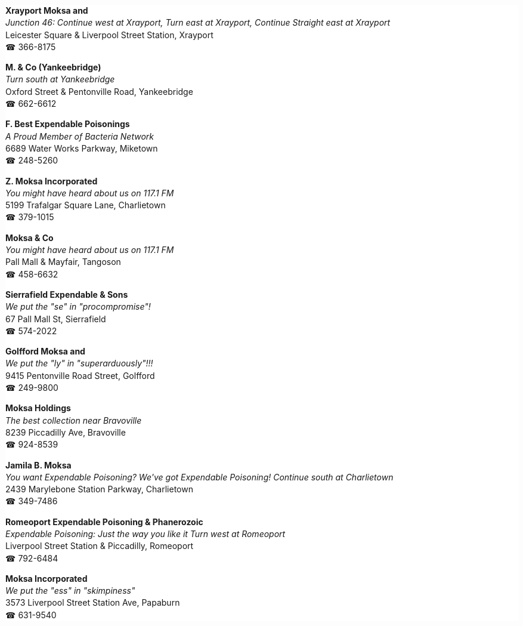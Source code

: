 **Xrayport Moksa and**  
_Junction 46: Continue west at Xrayport, Turn east at Xrayport, Continue Straight east at Xrayport_  
Leicester Square & Liverpool Street Station, Xrayport  
☎ 366-8175

**M. & Co (Yankeebridge)**  
_Turn south at Yankeebridge_  
Oxford Street & Pentonville Road, Yankeebridge  
☎ 662-6612

**F. Best Expendable Poisonings**  
_A Proud Member of Bacteria Network_  
6689 Water Works Parkway, Miketown  
☎ 248-5260

**Z. Moksa Incorporated**  
_You might have heard about us on 117.1 FM_  
5199 Trafalgar Square Lane, Charlietown  
☎ 379-1015

**Moksa & Co**  
_You might have heard about us on 117.1 FM_  
Pall Mall & Mayfair, Tangoson  
☎ 458-6632

**Sierrafield Expendable & Sons**  
_We put the "se" in "procompromise"!_  
67 Pall Mall St, Sierrafield  
☎ 574-2022

**Golfford Moksa and**  
_We put the "ly" in "superarduously"!!!_  
9415 Pentonville Road Street, Golfford  
☎ 249-9800

**Moksa Holdings**  
_The best collection near Bravoville_  
8239 Piccadilly Ave, Bravoville  
☎ 924-8539

**Jamila B. Moksa**  
_You want Expendable Poisoning? We've got Expendable Poisoning! 
Continue south at Charlietown_  
2439 Marylebone Station Parkway, Charlietown  
☎ 349-7486

**Romeoport Expendable Poisoning & Phanerozoic**  
_Expendable Poisoning: Just the way you like it 
Turn west at Romeoport_  
Liverpool Street Station & Piccadilly, Romeoport  
☎ 792-6484

**Moksa Incorporated**  
_We put the "ess" in "skimpiness"_  
3573 Liverpool Street Station Ave, Papaburn  
☎ 631-9540
